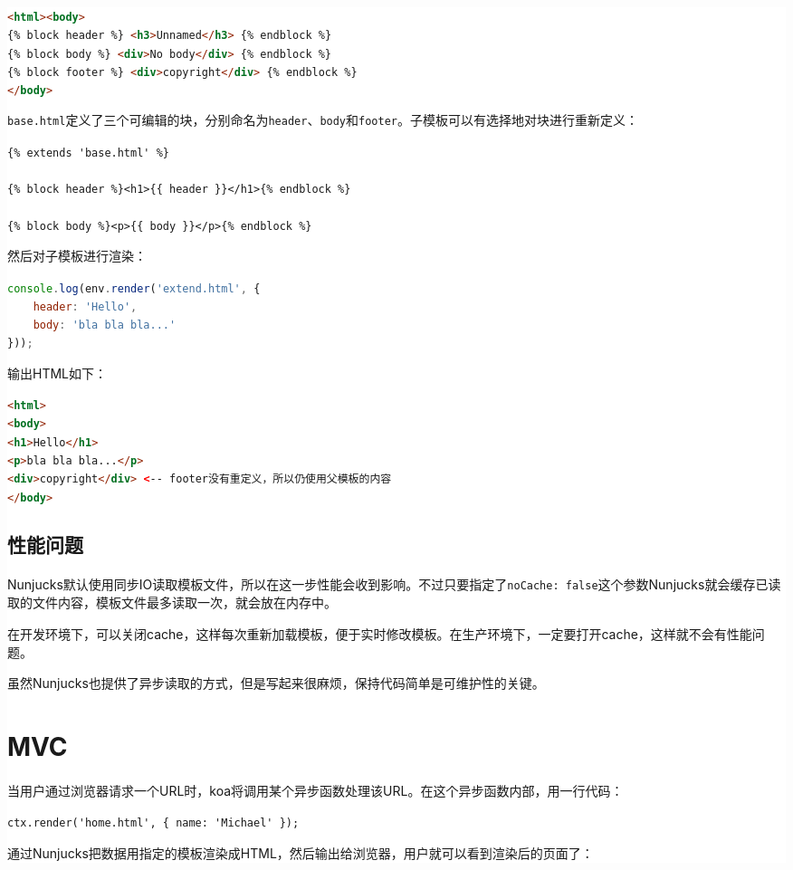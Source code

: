 ```html
<html><body>
{% block header %} <h3>Unnamed</h3> {% endblock %}
{% block body %} <div>No body</div> {% endblock %}
{% block footer %} <div>copyright</div> {% endblock %}
</body>
```

`base.html`定义了三个可编辑的块，分别命名为`header`、`body`和`footer`。子模板可以有选择地对块进行重新定义：

```
{% extends 'base.html' %}

{% block header %}<h1>{{ header }}</h1>{% endblock %}

{% block body %}<p>{{ body }}</p>{% endblock %}
```

然后对子模板进行渲染：

```javascript
console.log(env.render('extend.html', {
    header: 'Hello',
    body: 'bla bla bla...'
}));
```

输出HTML如下：

```html
<html>
<body>
<h1>Hello</h1>
<p>bla bla bla...</p>
<div>copyright</div> <-- footer没有重定义，所以仍使用父模板的内容
</body>
```

## 性能问题

Nunjucks默认使用同步IO读取模板文件，所以在这一步性能会收到影响。不过只要指定了`noCache: false`这个参数Nunjucks就会缓存已读取的文件内容，模板文件最多读取一次，就会放在内存中。

在开发环境下，可以关闭cache，这样每次重新加载模板，便于实时修改模板。在生产环境下，一定要打开cache，这样就不会有性能问题。

虽然Nunjucks也提供了异步读取的方式，但是写起来很麻烦，保持代码简单是可维护性的关键。

# MVC

当用户通过浏览器请求一个URL时，koa将调用某个异步函数处理该URL。在这个异步函数内部，用一行代码：

```
ctx.render('home.html', { name: 'Michael' });
```

通过Nunjucks把数据用指定的模板渲染成HTML，然后输出给浏览器，用户就可以看到渲染后的页面了：
